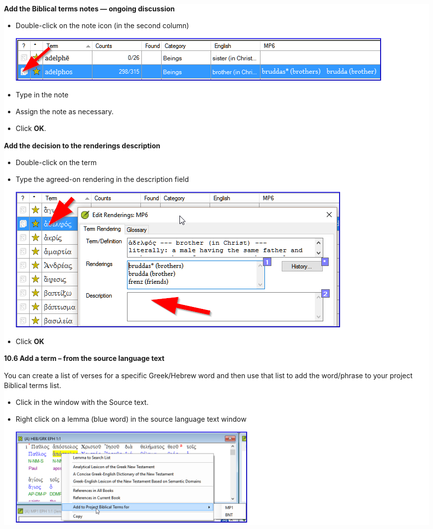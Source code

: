 **Add the Biblical terms notes — ongoing discussion**

-   Double-click on the note icon (in the second column)

    ![](../media/51c5e8ecfa218a417cdb76475f728631.png)

-   Type in the note
-   Assign the note as necessary.
-   Click **OK**.

**Add the decision to the renderings description**

-   Double-click on the term
-   Type the agreed-on rendering in the description field

    ![](../media/199b1f14909613001806905e8cf854f3.png)

-   Click **OK**

**10.6 Add a term – from the source language text**

You can create a list of verses for a specific Greek/Hebrew word and then use that list to add the word/phrase to your project Biblical terms list.

-   Click in the window with the Source text.
-   Right click on a lemma (blue word) in the source language text window

    ![](../media/bd03b2d0b2328be29322a4a84d8cb19f.png)
